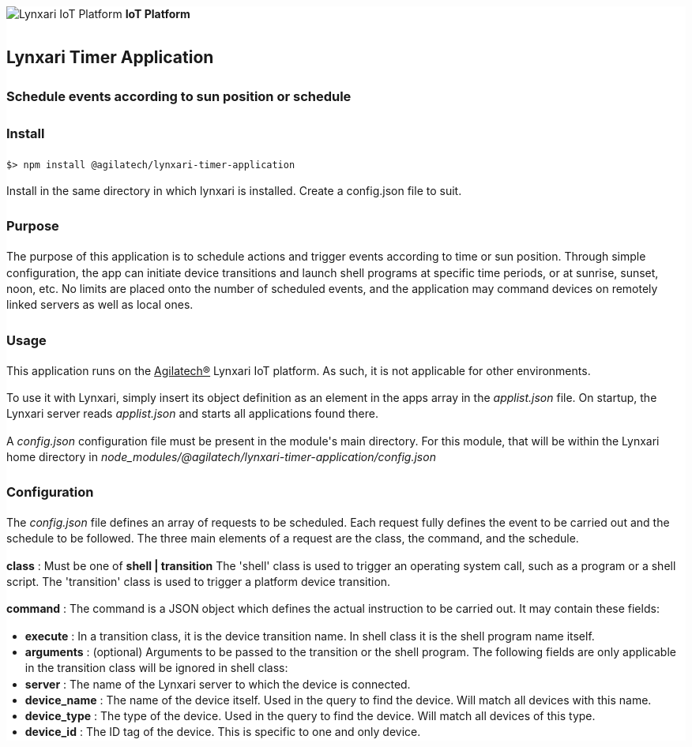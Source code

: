 ![Lynxari IoT Platform](https://agilatech.com/images/lynxari/lynxari200x60.png) **IoT Platform**
## Lynxari Timer Application

### Schedule events according to sun position or schedule


### Install
```
$> npm install @agilatech/lynxari-timer-application
```
Install in the same directory in which lynxari is installed. Create a config.json file to suit.


### Purpose
The purpose of this application is to schedule actions and trigger events according to time or sun position. Through simple configuration, the app can initiate device transitions and launch shell programs at specific time periods, or at sunrise, sunset, noon, etc. No limits are placed onto the number of scheduled events, and the application may command devices on remotely linked servers as well as local ones.


### Usage
This application runs on the [Agilatech®](https://agilatech.com) Lynxari IoT platform.  As such, it is not applicable for other environments.

To use it with Lynxari, simply insert its object definition as an element in the apps array in the _applist.json_ file. On startup, the Lynxari server reads _applist.json_ and starts all applications found there.

A _config.json_ configuration file must be present in the module's main directory. For this module, that will be within the Lynxari home directory in _node\_modules/@agilatech/lynxari-timer-application/config.json_


### Configuration
The _config.json_ file defines an array of requests to be scheduled. Each request fully defines the event to be carried out and the schedule to be followed. The three main elements of a request are the class, the command, and the schedule.

**class** : Must be one of **shell | transition** The 'shell' class is used to trigger an operating system call, such as a program or a shell script. The 'transition' class is used to trigger a platform device transition.

**command** : The command is a JSON object which defines the actual instruction to be carried out. It may contain these fields:
* **execute** : In a transition class, it is the device transition name. In shell class it is the shell program name itself.
* **arguments** : (optional) Arguments to be passed to the transition or the shell program.
   The following fields are only applicable in the transition class will be ignored in shell class:
* **server** : The name of the Lynxari server to which the device is connected.
* **device_name** : The name of the device itself.  Used in the query to find the device.  Will match all devices with this name.
* **device_type** : The type of the device. Used in the query to find the device. Will match all devices of this type.
* **device_id** : The ID tag of the device. This is specific to one and only device.
